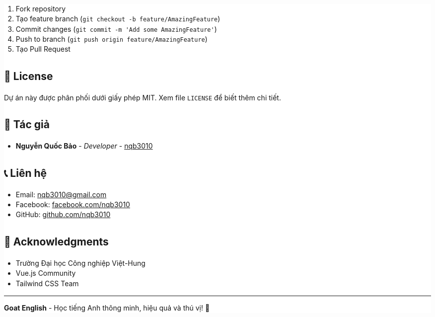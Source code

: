 1. Fork repository
2. Tạo feature branch (`git checkout -b feature/AmazingFeature`)
3. Commit changes (`git commit -m 'Add some AmazingFeature'`)
4. Push to branch (`git push origin feature/AmazingFeature`)
5. Tạo Pull Request

## 📄 License

Dự án này được phân phối dưới giấy phép MIT. Xem file `LICENSE` để biết thêm chi tiết.

## 👥 Tác giả

- **Nguyễn Quốc Bảo** - *Developer* - [nqb3010](https://github.com/nqb3010)

## 📞 Liên hệ

- Email: nqb3010@gmail.com
- Facebook: [facebook.com/nqb3010](https://www.facebook.com/nqb3010/)
- GitHub: [github.com/nqb3010](https://github.com/nqb3010/)

## 🙏 Acknowledgments

- Trường Đại học Công nghiệp Việt-Hung
- Vue.js Community
- Tailwind CSS Team

---

**Goat English** - Học tiếng Anh thông minh, hiệu quả và thú vị! 🚀
